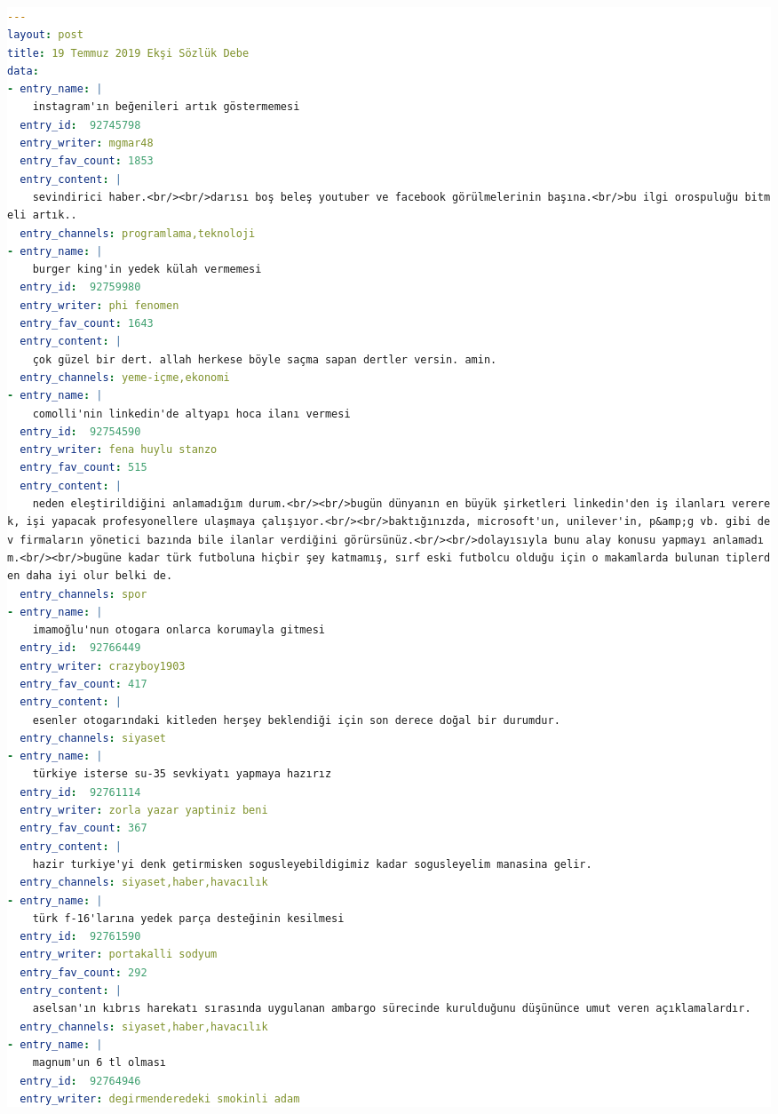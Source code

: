 ```yaml
---
layout: post
title: 19 Temmuz 2019 Ekşi Sözlük Debe
data:
- entry_name: |
    instagram'ın beğenileri artık göstermemesi
  entry_id:  92745798
  entry_writer: mgmar48
  entry_fav_count: 1853
  entry_content: |
    sevindirici haber.<br/><br/>darısı boş beleş youtuber ve facebook görülmelerinin başına.<br/>bu ilgi orospuluğu bitmeli artık..
  entry_channels: programlama,teknoloji
- entry_name: |
    burger king'in yedek külah vermemesi
  entry_id:  92759980
  entry_writer: phi fenomen
  entry_fav_count: 1643
  entry_content: |
    çok güzel bir dert. allah herkese böyle saçma sapan dertler versin. amin.
  entry_channels: yeme-içme,ekonomi
- entry_name: |
    comolli'nin linkedin'de altyapı hoca ilanı vermesi
  entry_id:  92754590
  entry_writer: fena huylu stanzo
  entry_fav_count: 515
  entry_content: |
    neden eleştirildiğini anlamadığım durum.<br/><br/>bugün dünyanın en büyük şirketleri linkedin'den iş ilanları vererek, işi yapacak profesyonellere ulaşmaya çalışıyor.<br/><br/>baktığınızda, microsoft'un, unilever'in, p&amp;g vb. gibi dev firmaların yönetici bazında bile ilanlar verdiğini görürsünüz.<br/><br/>dolayısıyla bunu alay konusu yapmayı anlamadım.<br/><br/>bugüne kadar türk futboluna hiçbir şey katmamış, sırf eski futbolcu olduğu için o makamlarda bulunan tiplerden daha iyi olur belki de.
  entry_channels: spor
- entry_name: |
    imamoğlu'nun otogara onlarca korumayla gitmesi
  entry_id:  92766449
  entry_writer: crazyboy1903
  entry_fav_count: 417
  entry_content: |
    esenler otogarındaki kitleden herşey beklendiği için son derece doğal bir durumdur.
  entry_channels: siyaset
- entry_name: |
    türkiye isterse su-35 sevkiyatı yapmaya hazırız
  entry_id:  92761114
  entry_writer: zorla yazar yaptiniz beni
  entry_fav_count: 367
  entry_content: |
    hazir turkiye'yi denk getirmisken sogusleyebildigimiz kadar sogusleyelim manasina gelir.
  entry_channels: siyaset,haber,havacılık
- entry_name: |
    türk f-16'larına yedek parça desteğinin kesilmesi
  entry_id:  92761590
  entry_writer: portakalli sodyum
  entry_fav_count: 292
  entry_content: |
    aselsan'ın kıbrıs harekatı sırasında uygulanan ambargo sürecinde kurulduğunu düşününce umut veren açıklamalardır.
  entry_channels: siyaset,haber,havacılık
- entry_name: |
    magnum'un 6 tl olması
  entry_id:  92764946
  entry_writer: degirmenderedeki smokinli adam
```
